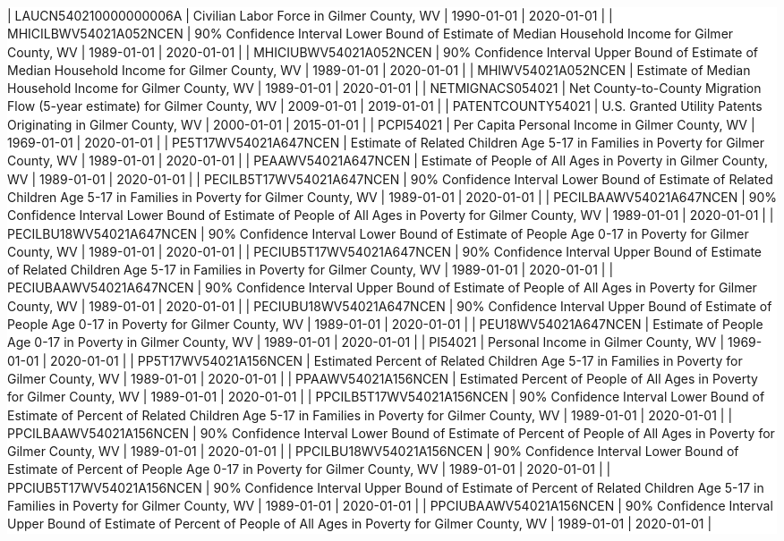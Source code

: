 | LAUCN540210000000006A     | Civilian Labor Force in Gilmer County, WV                                                                                                                                  | 1990-01-01          | 2020-01-01        |
| MHICILBWV54021A052NCEN    | 90% Confidence Interval Lower Bound of Estimate of Median Household Income for Gilmer County, WV                                                                           | 1989-01-01          | 2020-01-01        |
| MHICIUBWV54021A052NCEN    | 90% Confidence Interval Upper Bound of Estimate of Median Household Income for Gilmer County, WV                                                                           | 1989-01-01          | 2020-01-01        |
| MHIWV54021A052NCEN        | Estimate of Median Household Income for Gilmer County, WV                                                                                                                  | 1989-01-01          | 2020-01-01        |
| NETMIGNACS054021          | Net County-to-County Migration Flow (5-year estimate) for Gilmer County, WV                                                                                                | 2009-01-01          | 2019-01-01        |
| PATENTCOUNTY54021         | U.S. Granted Utility Patents Originating in Gilmer County, WV                                                                                                              | 2000-01-01          | 2015-01-01        |
| PCPI54021                 | Per Capita Personal Income in Gilmer County, WV                                                                                                                            | 1969-01-01          | 2020-01-01        |
| PE5T17WV54021A647NCEN     | Estimate of Related Children Age 5-17 in Families in Poverty for Gilmer County, WV                                                                                         | 1989-01-01          | 2020-01-01        |
| PEAAWV54021A647NCEN       | Estimate of People of All Ages in Poverty in Gilmer County, WV                                                                                                             | 1989-01-01          | 2020-01-01        |
| PECILB5T17WV54021A647NCEN | 90% Confidence Interval Lower Bound of Estimate of Related Children Age 5-17 in Families in Poverty for Gilmer County, WV                                                  | 1989-01-01          | 2020-01-01        |
| PECILBAAWV54021A647NCEN   | 90% Confidence Interval Lower Bound of Estimate of People of All Ages in Poverty for Gilmer County, WV                                                                     | 1989-01-01          | 2020-01-01        |
| PECILBU18WV54021A647NCEN  | 90% Confidence Interval Lower Bound of Estimate of People Age 0-17 in Poverty for Gilmer County, WV                                                                        | 1989-01-01          | 2020-01-01        |
| PECIUB5T17WV54021A647NCEN | 90% Confidence Interval Upper Bound of Estimate of Related Children Age 5-17 in Families in Poverty for Gilmer County, WV                                                  | 1989-01-01          | 2020-01-01        |
| PECIUBAAWV54021A647NCEN   | 90% Confidence Interval Upper Bound of Estimate of People of All Ages in Poverty for Gilmer County, WV                                                                     | 1989-01-01          | 2020-01-01        |
| PECIUBU18WV54021A647NCEN  | 90% Confidence Interval Upper Bound of Estimate of People Age 0-17 in Poverty for Gilmer County, WV                                                                        | 1989-01-01          | 2020-01-01        |
| PEU18WV54021A647NCEN      | Estimate of People Age 0-17 in Poverty in Gilmer County, WV                                                                                                                | 1989-01-01          | 2020-01-01        |
| PI54021                   | Personal Income in Gilmer County, WV                                                                                                                                       | 1969-01-01          | 2020-01-01        |
| PP5T17WV54021A156NCEN     | Estimated Percent of Related Children Age 5-17 in Families in Poverty for Gilmer County, WV                                                                                | 1989-01-01          | 2020-01-01        |
| PPAAWV54021A156NCEN       | Estimated Percent of People of All Ages in Poverty for Gilmer County, WV                                                                                                   | 1989-01-01          | 2020-01-01        |
| PPCILB5T17WV54021A156NCEN | 90% Confidence Interval Lower Bound of Estimate of Percent of Related Children Age 5-17 in Families in Poverty for Gilmer County, WV                                       | 1989-01-01          | 2020-01-01        |
| PPCILBAAWV54021A156NCEN   | 90% Confidence Interval Lower Bound of Estimate of Percent of People of All Ages in Poverty for Gilmer County, WV                                                          | 1989-01-01          | 2020-01-01        |
| PPCILBU18WV54021A156NCEN  | 90% Confidence Interval Lower Bound of Estimate of Percent of People Age 0-17 in Poverty for Gilmer County, WV                                                             | 1989-01-01          | 2020-01-01        |
| PPCIUB5T17WV54021A156NCEN | 90% Confidence Interval Upper Bound of Estimate of Percent of Related Children Age 5-17 in Families in Poverty for Gilmer County, WV                                       | 1989-01-01          | 2020-01-01        |
| PPCIUBAAWV54021A156NCEN   | 90% Confidence Interval Upper Bound of Estimate of Percent of People of All Ages in Poverty for Gilmer County, WV                                                          | 1989-01-01          | 2020-01-01        |